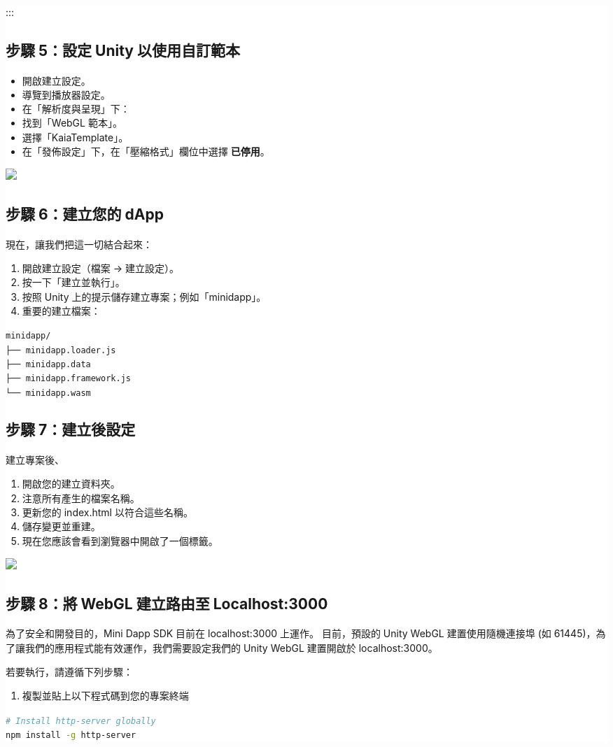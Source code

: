 :::

## 步驟 5：設定 Unity 以使用自訂範本

- 開啟建立設定。
- 導覽到播放器設定。
- 在「解析度與呈現」下：
 - 找到「WebGL 範本」。
 - 選擇「KaiaTemplate」。
- 在「發佈設定」下，在「壓縮格式」欄位中選擇 **已停用**。

![](/img/minidapps/unity-minidapp/ui-select-webgl-temp.png)

## 步驟 6：建立您的 dApp

現在，讓我們把這一切結合起來：

1. 開啟建立設定（檔案 → 建立設定）。
2. 按一下「建立並執行」。
3. 按照 Unity 上的提示儲存建立專案；例如「minidapp」。
4. 重要的建立檔案：

```bash
minidapp/
├── minidapp.loader.js
├── minidapp.data
├── minidapp.framework.js
└── minidapp.wasm
```

## 步驟 7：建立後設定

建立專案後、

1. 開啟您的建立資料夾。
2. 注意所有產生的檔案名稱。
3. 更新您的 index.html 以符合這些名稱。
4. 儲存變更並重建。
5. 現在您應該會看到瀏覽器中開啟了一個標籤。

![](/img/minidapps/unity-minidapp/ui-build-app.png)

## 步驟 8：將 WebGL 建立路由至 Localhost:3000

為了安全和開發目的，Mini Dapp SDK 目前在 localhost:3000 上運作。 目前，預設的 Unity WebGL 建置使用隨機連接埠 (如 61445)，為了讓我們的應用程式能有效運作，我們需要設定我們的 Unity WebGL 建置開啟於 localhost:3000。

若要執行，請遵循下列步驟：

1. 複製並貼上以下程式碼到您的專案終端

```bash
# Install http-server globally
npm install -g http-server
```
